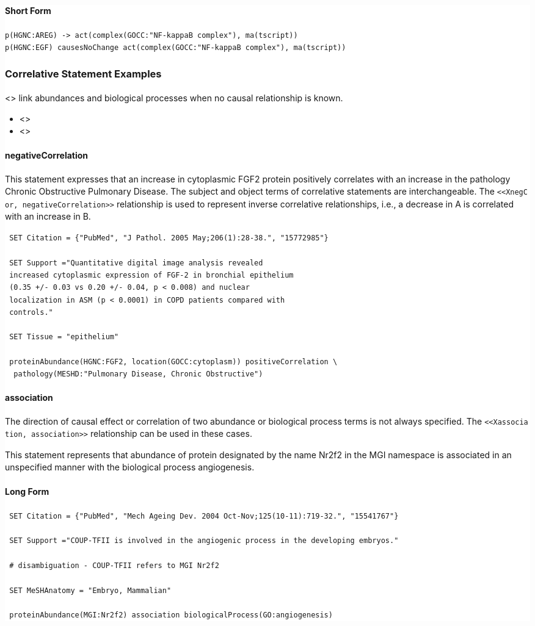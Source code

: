 #### Short Form

```text
p(HGNC:AREG) -> act(complex(GOCC:"NF-kappaB complex"), ma(tscript))
p(HGNC:EGF) causesNoChange act(complex(GOCC:"NF-kappaB complex"), ma(tscript))
```

### Correlative Statement Examples

&lt;&gt; link abundances and biological processes when no causal relationship is known.

* &lt;&gt;
* &lt;&gt;

#### negativeCorrelation

This statement expresses that an increase in cytoplasmic FGF2 protein positively correlates with an increase in the pathology Chronic Obstructive Pulmonary Disease. The subject and object terms of correlative statements are interchangeable. The `<<XnegCor, negativeCorrelation>>` relationship is used to represent inverse correlative relationships, i.e., a decrease in A is correlated with an increase in B.

```text
 SET Citation = {"PubMed", "J Pathol. 2005 May;206(1):28-38.", "15772985"}

 SET Support ="Quantitative digital image analysis revealed
 increased cytoplasmic expression of FGF-2 in bronchial epithelium
 (0.35 +/- 0.03 vs 0.20 +/- 0.04, p < 0.008) and nuclear
 localization in ASM (p < 0.0001) in COPD patients compared with
 controls."

 SET Tissue = "epithelium"

 proteinAbundance(HGNC:FGF2, location(GOCC:cytoplasm)) positiveCorrelation \
  pathology(MESHD:"Pulmonary Disease, Chronic Obstructive")
```

#### association

The direction of causal effect or correlation of two abundance or biological process terms is not always specified. The `<<Xassociation, association>>` relationship can be used in these cases.

This statement represents that abundance of protein designated by the name Nr2f2 in the MGI namespace is associated in an unspecified manner with the biological process angiogenesis.

#### Long Form

```text
 SET Citation = {"PubMed", "Mech Ageing Dev. 2004 Oct-Nov;125(10-11):719-32.", "15541767"}

 SET Support ="COUP-TFII is involved in the angiogenic process in the developing embryos."

 # disambiguation - COUP-TFII refers to MGI Nr2f2

 SET MeSHAnatomy = "Embryo, Mammalian"

 proteinAbundance(MGI:Nr2f2) association biologicalProcess(GO:angiogenesis)
```
